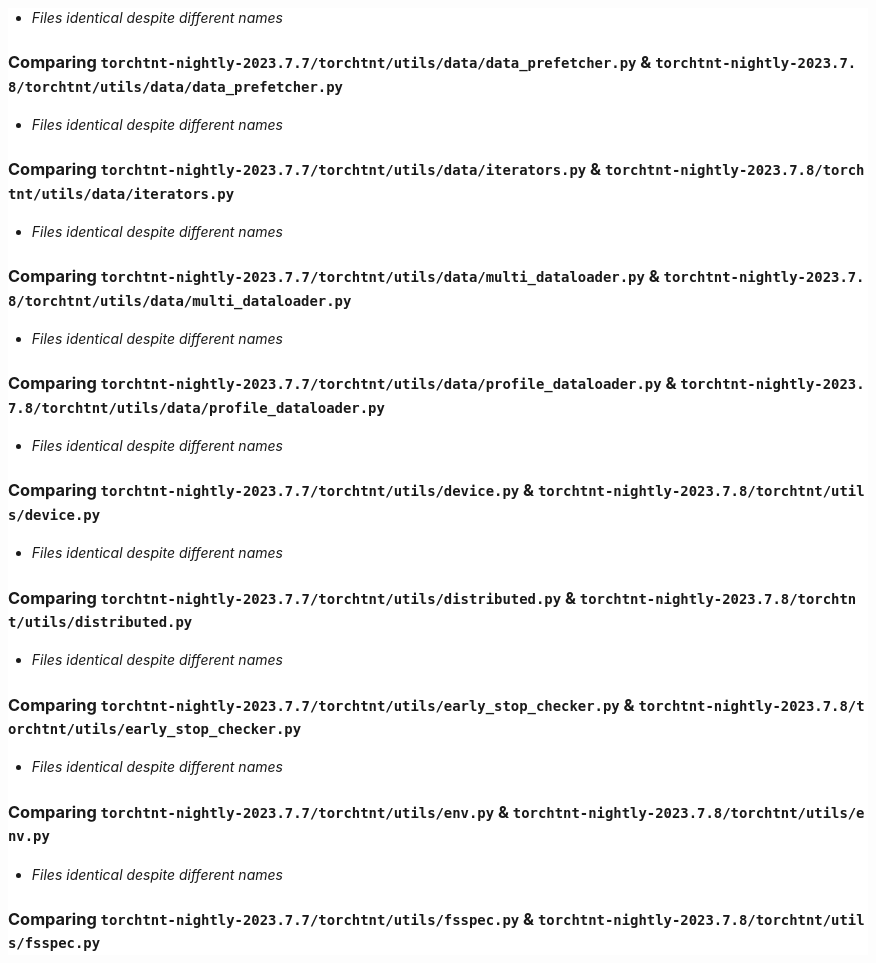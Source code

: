  * *Files identical despite different names*

### Comparing `torchtnt-nightly-2023.7.7/torchtnt/utils/data/data_prefetcher.py` & `torchtnt-nightly-2023.7.8/torchtnt/utils/data/data_prefetcher.py`

 * *Files identical despite different names*

### Comparing `torchtnt-nightly-2023.7.7/torchtnt/utils/data/iterators.py` & `torchtnt-nightly-2023.7.8/torchtnt/utils/data/iterators.py`

 * *Files identical despite different names*

### Comparing `torchtnt-nightly-2023.7.7/torchtnt/utils/data/multi_dataloader.py` & `torchtnt-nightly-2023.7.8/torchtnt/utils/data/multi_dataloader.py`

 * *Files identical despite different names*

### Comparing `torchtnt-nightly-2023.7.7/torchtnt/utils/data/profile_dataloader.py` & `torchtnt-nightly-2023.7.8/torchtnt/utils/data/profile_dataloader.py`

 * *Files identical despite different names*

### Comparing `torchtnt-nightly-2023.7.7/torchtnt/utils/device.py` & `torchtnt-nightly-2023.7.8/torchtnt/utils/device.py`

 * *Files identical despite different names*

### Comparing `torchtnt-nightly-2023.7.7/torchtnt/utils/distributed.py` & `torchtnt-nightly-2023.7.8/torchtnt/utils/distributed.py`

 * *Files identical despite different names*

### Comparing `torchtnt-nightly-2023.7.7/torchtnt/utils/early_stop_checker.py` & `torchtnt-nightly-2023.7.8/torchtnt/utils/early_stop_checker.py`

 * *Files identical despite different names*

### Comparing `torchtnt-nightly-2023.7.7/torchtnt/utils/env.py` & `torchtnt-nightly-2023.7.8/torchtnt/utils/env.py`

 * *Files identical despite different names*

### Comparing `torchtnt-nightly-2023.7.7/torchtnt/utils/fsspec.py` & `torchtnt-nightly-2023.7.8/torchtnt/utils/fsspec.py`
